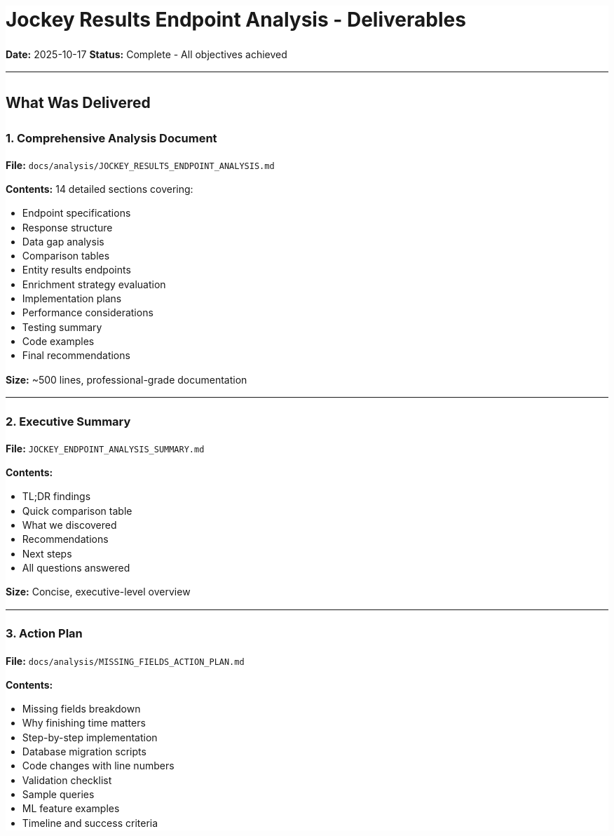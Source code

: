 # Jockey Results Endpoint Analysis - Deliverables

**Date:** 2025-10-17
**Status:** Complete - All objectives achieved

---

## What Was Delivered

### 1. Comprehensive Analysis Document
**File:** `docs/analysis/JOCKEY_RESULTS_ENDPOINT_ANALYSIS.md`

**Contents:** 14 detailed sections covering:
- Endpoint specifications
- Response structure
- Data gap analysis
- Comparison tables
- Entity results endpoints
- Enrichment strategy evaluation
- Implementation plans
- Performance considerations
- Testing summary
- Code examples
- Final recommendations

**Size:** ~500 lines, professional-grade documentation

---

### 2. Executive Summary
**File:** `JOCKEY_ENDPOINT_ANALYSIS_SUMMARY.md`

**Contents:**
- TL;DR findings
- Quick comparison table
- What we discovered
- Recommendations
- Next steps
- All questions answered

**Size:** Concise, executive-level overview

---

### 3. Action Plan
**File:** `docs/analysis/MISSING_FIELDS_ACTION_PLAN.md`

**Contents:**
- Missing fields breakdown
- Why finishing time matters
- Step-by-step implementation
- Database migration scripts
- Code changes with line numbers
- Validation checklist
- Sample queries
- ML feature examples
- Timeline and success criteria
